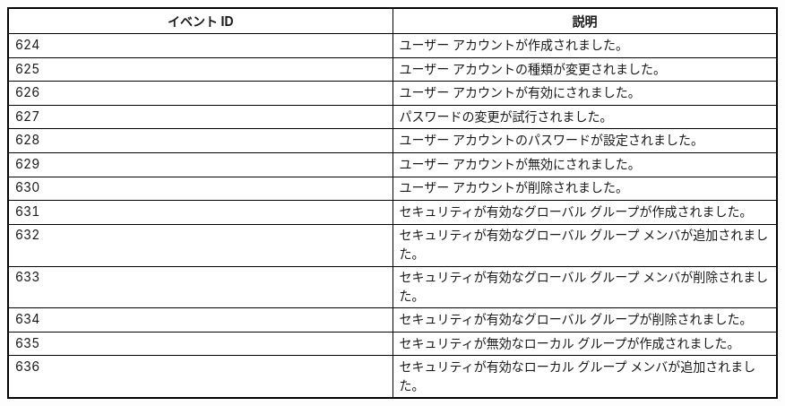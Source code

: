  
<table style="border:1px solid black;">
<colgroup>
<col width="50%" />
<col width="50%" />
</colgroup>
<thead>
<tr class="header">
<th style="border:1px solid black;" >イベント ID</th>
<th style="border:1px solid black;" >説明</th>
</tr>
</thead>
<tbody>
<tr class="odd">
<td style="border:1px solid black;">624</td>
<td style="border:1px solid black;">ユーザー アカウントが作成されました。</td>
</tr>
<tr class="even">
<td style="border:1px solid black;">625</td>
<td style="border:1px solid black;">ユーザー アカウントの種類が変更されました。</td>
</tr>
<tr class="odd">
<td style="border:1px solid black;">626</td>
<td style="border:1px solid black;">ユーザー アカウントが有効にされました。</td>
</tr>
<tr class="even">
<td style="border:1px solid black;">627</td>
<td style="border:1px solid black;">パスワードの変更が試行されました。</td>
</tr>
<tr class="odd">
<td style="border:1px solid black;">628</td>
<td style="border:1px solid black;">ユーザー アカウントのパスワードが設定されました。</td>
</tr>
<tr class="even">
<td style="border:1px solid black;">629</td>
<td style="border:1px solid black;">ユーザー アカウントが無効にされました。</td>
</tr>
<tr class="odd">
<td style="border:1px solid black;">630</td>
<td style="border:1px solid black;">ユーザー アカウントが削除されました。</td>
</tr>
<tr class="even">
<td style="border:1px solid black;">631</td>
<td style="border:1px solid black;">セキュリティが有効なグローバル グループが作成されました。</td>
</tr>
<tr class="odd">
<td style="border:1px solid black;">632</td>
<td style="border:1px solid black;">セキュリティが有効なグローバル グループ メンバが追加されました。</td>
</tr>
<tr class="even">
<td style="border:1px solid black;">633</td>
<td style="border:1px solid black;">セキュリティが有効なグローバル グループ メンバが削除されました。</td>
</tr>
<tr class="odd">
<td style="border:1px solid black;">634</td>
<td style="border:1px solid black;">セキュリティが有効なグローバル グループが削除されました。</td>
</tr>
<tr class="even">
<td style="border:1px solid black;">635</td>
<td style="border:1px solid black;">セキュリティが無効なローカル グループが作成されました。</td>
</tr>
<tr class="odd">
<td style="border:1px solid black;">636</td>
<td style="border:1px solid black;">セキュリティが有効なローカル グループ メンバが追加されました。</td>